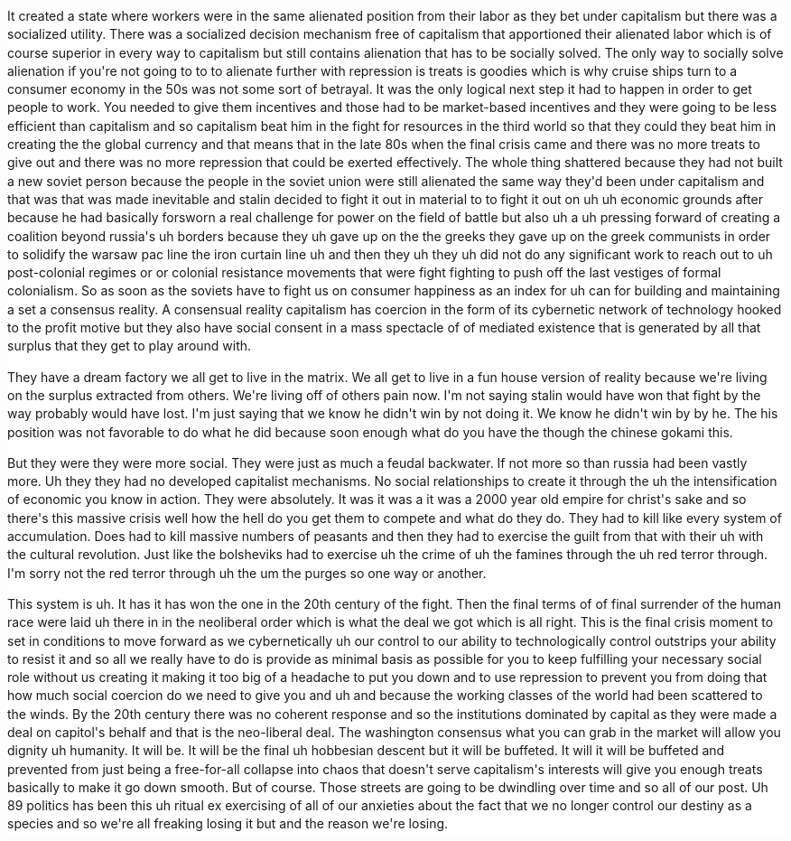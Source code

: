 It created a state where workers were in the same alienated position from their labor as they bet under capitalism but there was a socialized utility. There was a socialized decision mechanism free of capitalism that apportioned their alienated labor which is of course superior in every way to capitalism but still contains alienation that has to be socially solved. The only way to socially solve alienation if you're not going to to to alienate further with repression is treats is goodies which is why cruise ships turn to a consumer economy in the 50s was not some sort of betrayal. It was the only logical next step it had to happen in order to get people to work. You needed to give them incentives and those had to be market-based incentives and they were going to be less efficient than capitalism and so capitalism beat him in the fight for resources in the third world so that they could they beat him in creating the the global currency and that means that in the late 80s when the final crisis came and there was no more treats to give out and there was no more repression that could be exerted effectively. The whole thing shattered because they had not built a new soviet person because the people in the soviet union were still alienated the same way they'd been under capitalism and that was that was made inevitable and stalin decided to fight it out in material to to fight it out on uh uh economic grounds after because he had basically forsworn a real challenge for power on the field of battle but also uh a uh pressing forward of creating a coalition beyond russia's uh borders because they uh gave up on the the greeks they gave up on the greek communists in order to solidify the warsaw pac line the iron curtain line uh and then they uh they uh did not do any significant work to reach out to uh post-colonial regimes or or colonial resistance movements that were fight fighting to push off the last vestiges of formal colonialism. So as soon as the soviets have to fight us on consumer happiness as an index for uh can for building and maintaining a set a consensus reality. A consensual reality capitalism has coercion in the form of its cybernetic network of technology hooked to the profit motive but they also have social consent in a mass spectacle of of mediated existence that is generated by all that surplus that they get to play around with.

They have a dream factory we all get to live in the matrix. We all get to live in a fun house version of reality because we're living on the surplus extracted from others. We're living off of others pain now. I'm not saying stalin would have won that fight by the way probably would have lost. I'm just saying that we know he didn't win by not doing it. We know he didn't win by by he. The his position was not favorable to do what he did because soon enough what do you have the though the chinese gokami this.


But they were they were more social. They were just as much a feudal backwater. If not more so than russia had been vastly more. Uh they they had no developed capitalist mechanisms. No social relationships to create it through the uh the intensification of economic you know in action. They were absolutely. It was it was a it was a 2000 year old empire for christ's sake and so there's this massive crisis well how the hell do you get them to compete and what do they do. They had to kill like every system of accumulation. Does had to kill massive numbers of peasants and then they had to exercise the guilt from that with their uh with the cultural revolution. Just like the bolsheviks had to exercise uh the crime of uh the famines through the uh red terror through. I'm sorry not the red terror through uh the um the purges so one way or another.

This system is uh. It has it has won the one in the 20th century of the fight. Then the final terms of of final surrender of the human race were laid uh there in in the neoliberal order which is what the deal we got which is all right. This is the final crisis moment to set in conditions to move forward as we cybernetically uh our control to our ability to technologically control outstrips your ability to resist it and so all we really have to do is provide as minimal basis as possible for you to keep fulfilling your necessary social role without us creating it making it too big of a headache to put you down and to use repression to prevent you from doing that how much social coercion do we need to give you and uh and because the working classes of the world had been scattered to the winds. By the 20th century there was no coherent response and so the institutions dominated by capital as they were made a deal on capitol's behalf and that is the neo-liberal deal. The washington consensus what you can grab in the market will allow you dignity uh humanity. It will be. It will be the final uh hobbesian descent but it will be buffeted. It will it will be buffeted and prevented from just being a free-for-all collapse into chaos that doesn't serve capitalism's interests will give you enough treats basically to make it go down smooth. But of course. Those streets are going to be dwindling over time and so all of our post. Uh 89 politics has been this uh ritual ex exercising of all of our anxieties about the fact that we no longer control our destiny as a species and so we're all freaking losing it but and the reason we're losing.
